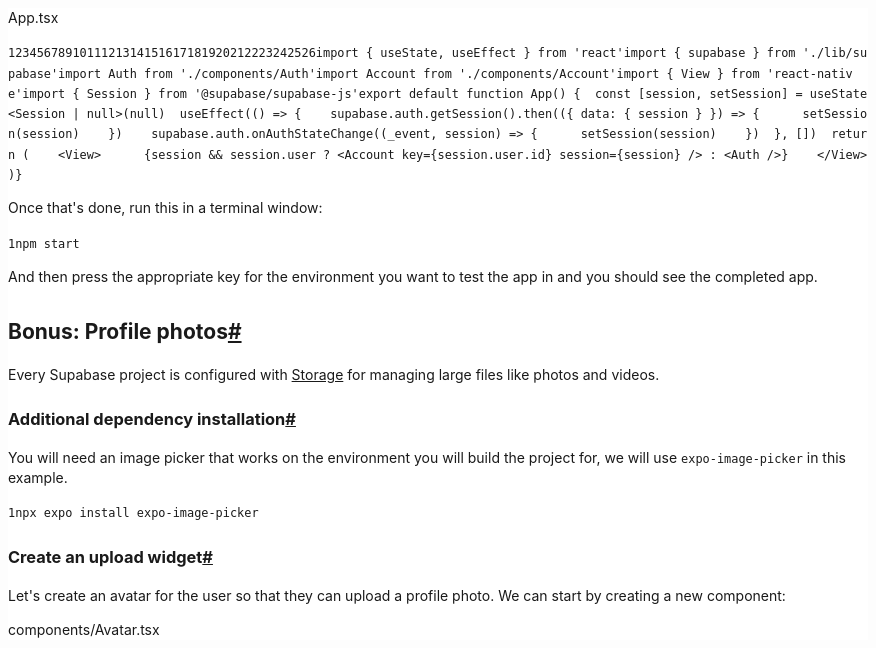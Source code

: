 App.tsx

```
1234567891011121314151617181920212223242526import { useState, useEffect } from 'react'import { supabase } from './lib/supabase'import Auth from './components/Auth'import Account from './components/Account'import { View } from 'react-native'import { Session } from '@supabase/supabase-js'export default function App() {  const [session, setSession] = useState<Session | null>(null)  useEffect(() => {    supabase.auth.getSession().then(({ data: { session } }) => {      setSession(session)    })    supabase.auth.onAuthStateChange((_event, session) => {      setSession(session)    })  }, [])  return (    <View>      {session && session.user ? <Account key={session.user.id} session={session} /> : <Auth />}    </View>  )}
```

Once that's done, run this in a terminal window:

```
1npm start
```

And then press the appropriate key for the environment you want to test the app in and you should see the completed app.

## Bonus: Profile photos[#](#bonus-profile-photos)

Every Supabase project is configured with [Storage](https://supabase.com/docs/guides/storage) for managing large files like photos and videos.

### Additional dependency installation[#](#additional-dependency-installation)

You will need an image picker that works on the environment you will build the project for, we will use `expo-image-picker` in this example.

```
1npx expo install expo-image-picker
```

### Create an upload widget[#](#create-an-upload-widget)

Let's create an avatar for the user so that they can upload a profile photo. We can start by creating a new component:

components/Avatar.tsx

```
```